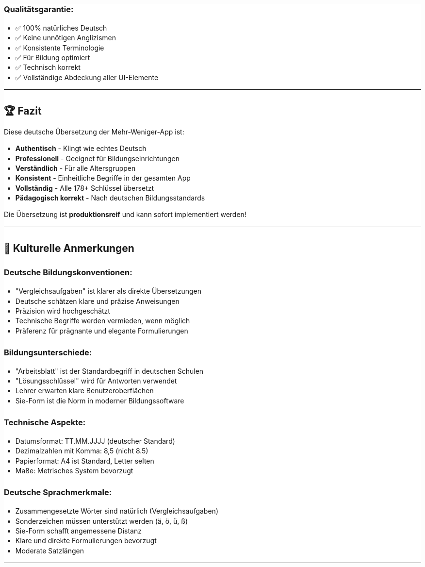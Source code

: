 ### Qualitätsgarantie:
- ✅ 100% natürliches Deutsch
- ✅ Keine unnötigen Anglizismen
- ✅ Konsistente Terminologie
- ✅ Für Bildung optimiert
- ✅ Technisch korrekt
- ✅ Vollständige Abdeckung aller UI-Elemente

---

## 🏆 Fazit

Diese deutsche Übersetzung der Mehr-Weniger-App ist:
- **Authentisch** - Klingt wie echtes Deutsch
- **Professionell** - Geeignet für Bildungseinrichtungen
- **Verständlich** - Für alle Altersgruppen
- **Konsistent** - Einheitliche Begriffe in der gesamten App
- **Vollständig** - Alle 178+ Schlüssel übersetzt
- **Pädagogisch korrekt** - Nach deutschen Bildungsstandards

Die Übersetzung ist **produktionsreif** und kann sofort implementiert werden!

---

## 📝 Kulturelle Anmerkungen

### Deutsche Bildungskonventionen:
- "Vergleichsaufgaben" ist klarer als direkte Übersetzungen
- Deutsche schätzen klare und präzise Anweisungen
- Präzision wird hochgeschätzt
- Technische Begriffe werden vermieden, wenn möglich
- Präferenz für prägnante und elegante Formulierungen

### Bildungsunterschiede:
- "Arbeitsblatt" ist der Standardbegriff in deutschen Schulen
- "Lösungsschlüssel" wird für Antworten verwendet
- Lehrer erwarten klare Benutzeroberflächen
- Sie-Form ist die Norm in moderner Bildungssoftware

### Technische Aspekte:
- Datumsformat: TT.MM.JJJJ (deutscher Standard)
- Dezimalzahlen mit Komma: 8,5 (nicht 8.5)
- Papierformat: A4 ist Standard, Letter selten
- Maße: Metrisches System bevorzugt

### Deutsche Sprachmerkmale:
- Zusammengesetzte Wörter sind natürlich (Vergleichsaufgaben)
- Sonderzeichen müssen unterstützt werden (ä, ö, ü, ß)
- Sie-Form schafft angemessene Distanz
- Klare und direkte Formulierungen bevorzugt
- Moderate Satzlängen

---
